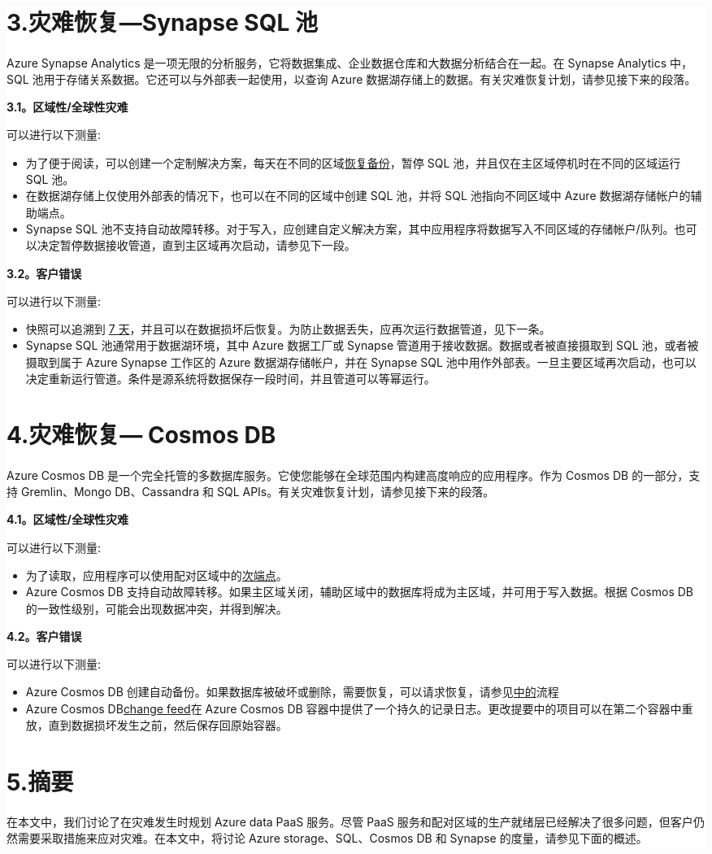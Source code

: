 # 3.灾难恢复—Synapse SQL 池

Azure Synapse Analytics 是一项无限的分析服务，它将数据集成、企业数据仓库和大数据分析结合在一起。在 Synapse Analytics 中，SQL 池用于存储关系数据。它还可以与外部表一起使用，以查询 Azure 数据湖存储上的数据。有关灾难恢复计划，请参见接下来的段落。

**3.1。区域性/全球性灾难**

可以进行以下测量:

*   为了便于阅读，可以创建一个定制解决方案，每天在不同的区域[恢复备份](https://docs.microsoft.com/en-us/azure/synapse-analytics/sql-data-warehouse/backup-and-restore)，暂停 SQL 池，并且仅在主区域停机时在不同的区域运行 SQL 池。
*   在数据湖存储上仅使用外部表的情况下，也可以在不同的区域中创建 SQL 池，并将 SQL 池指向不同区域中 Azure 数据湖存储帐户的辅助端点。
*   Synapse SQL 池不支持自动故障转移。对于写入，应创建自定义解决方案，其中应用程序将数据写入不同区域的存储帐户/队列。也可以决定暂停数据接收管道，直到主区域再次启动，请参见下一段。

**3.2。客户错误**

可以进行以下测量:

*   快照可以追溯到 [7 天](https://docs.microsoft.com/en-us/azure/synapse-analytics/sql-data-warehouse/backup-and-restore#restore-point-retention)，并且可以在数据损坏后恢复。为防止数据丢失，应再次运行数据管道，见下一条。
*   Synapse SQL 池通常用于数据湖环境，其中 Azure 数据工厂或 Synapse 管道用于接收数据。数据或者被直接摄取到 SQL 池，或者被摄取到属于 Azure Synapse 工作区的 Azure 数据湖存储帐户，并在 Synapse SQL 池中用作外部表。一旦主要区域再次启动，也可以决定重新运行管道。条件是源系统将数据保存一段时间，并且管道可以等幂运行。

# 4.灾难恢复— Cosmos DB

Azure Cosmos DB 是一个完全托管的多数据库服务。它使您能够在全球范围内构建高度响应的应用程序。作为 Cosmos DB 的一部分，支持 Gremlin、Mongo DB、Cassandra 和 SQL APIs。有关灾难恢复计划，请参见接下来的段落。

**4.1。区域性/全球性灾难**

可以进行以下测量:

*   为了读取，应用程序可以使用配对区域中的[次端点](https://docs.microsoft.com/en-us/azure/cosmos-db/high-availability#multi-region-accounts-with-a-single-write-region-read-region-outage)。
*   Azure Cosmos DB 支持自动故障转移。如果主区域关闭，辅助区域中的数据库将成为主区域，并可用于写入数据。根据 Cosmos DB 的一致性级别，可能会出现数据冲突，并得到解决。

**4.2。客户错误**

可以进行以下测量:

*   Azure Cosmos DB 创建自动备份。如果数据库被破坏或删除，需要恢复，可以请求恢复，请参见[中的](https://docs.microsoft.com/en-us/azure/cosmos-db/online-backup-and-restore)流程
*   Azure Cosmos DB[change feed](https://docs.microsoft.com/en-us/azure/cosmos-db/change-feed)在 Azure Cosmos DB 容器中提供了一个持久的记录日志。更改提要中的项目可以在第二个容器中重放，直到数据损坏发生之前，然后保存回原始容器。

# 5.摘要

在本文中，我们讨论了在灾难发生时规划 Azure data PaaS 服务。尽管 PaaS 服务和配对区域的生产就绪层已经解决了很多问题，但客户仍然需要采取措施来应对灾难。在本文中，将讨论 Azure storage、SQL、Cosmos DB 和 Synapse 的度量，请参见下面的概述。
